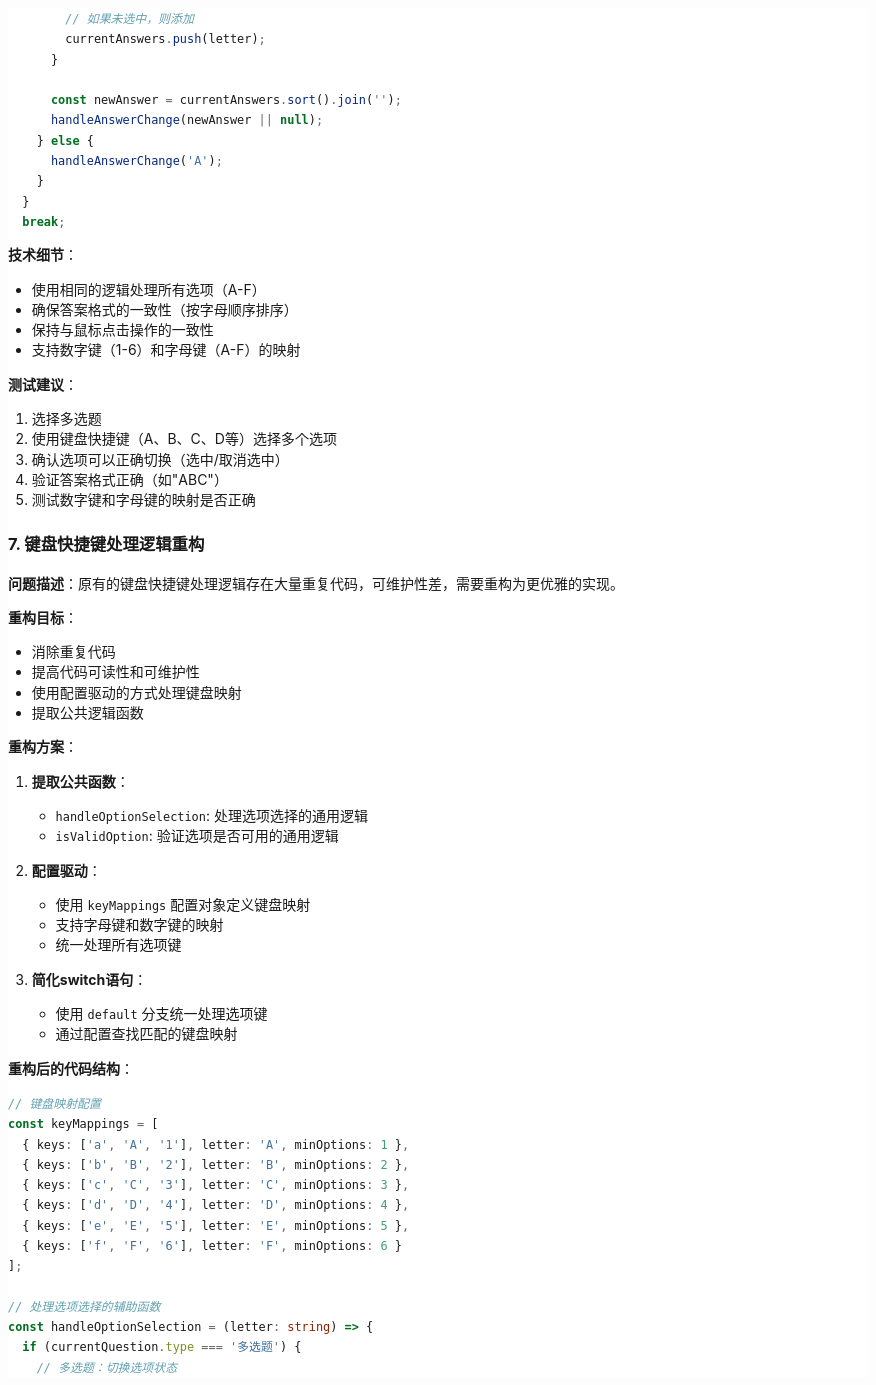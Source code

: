 ```typescript
        // 如果未选中，则添加
        currentAnswers.push(letter);
      }
      
      const newAnswer = currentAnswers.sort().join('');
      handleAnswerChange(newAnswer || null);
    } else {
      handleAnswerChange('A');
    }
  }
  break;
```

**技术细节**：
- 使用相同的逻辑处理所有选项（A-F）
- 确保答案格式的一致性（按字母顺序排序）
- 保持与鼠标点击操作的一致性
- 支持数字键（1-6）和字母键（A-F）的映射

**测试建议**：
1. 选择多选题
2. 使用键盘快捷键（A、B、C、D等）选择多个选项
3. 确认选项可以正确切换（选中/取消选中）
4. 验证答案格式正确（如"ABC"）
5. 测试数字键和字母键的映射是否正确

### 7. 键盘快捷键处理逻辑重构

**问题描述**：原有的键盘快捷键处理逻辑存在大量重复代码，可维护性差，需要重构为更优雅的实现。

**重构目标**：
- 消除重复代码
- 提高代码可读性和可维护性
- 使用配置驱动的方式处理键盘映射
- 提取公共逻辑函数

**重构方案**：

1. **提取公共函数**：
   - `handleOptionSelection`: 处理选项选择的通用逻辑
   - `isValidOption`: 验证选项是否可用的通用逻辑

2. **配置驱动**：
   - 使用 `keyMappings` 配置对象定义键盘映射
   - 支持字母键和数字键的映射
   - 统一处理所有选项键

3. **简化switch语句**：
   - 使用 `default` 分支统一处理选项键
   - 通过配置查找匹配的键盘映射

**重构后的代码结构**：
```typescript
// 键盘映射配置
const keyMappings = [
  { keys: ['a', 'A', '1'], letter: 'A', minOptions: 1 },
  { keys: ['b', 'B', '2'], letter: 'B', minOptions: 2 },
  { keys: ['c', 'C', '3'], letter: 'C', minOptions: 3 },
  { keys: ['d', 'D', '4'], letter: 'D', minOptions: 4 },
  { keys: ['e', 'E', '5'], letter: 'E', minOptions: 5 },
  { keys: ['f', 'F', '6'], letter: 'F', minOptions: 6 }
];

// 处理选项选择的辅助函数
const handleOptionSelection = (letter: string) => {
  if (currentQuestion.type === '多选题') {
    // 多选题：切换选项状态
```